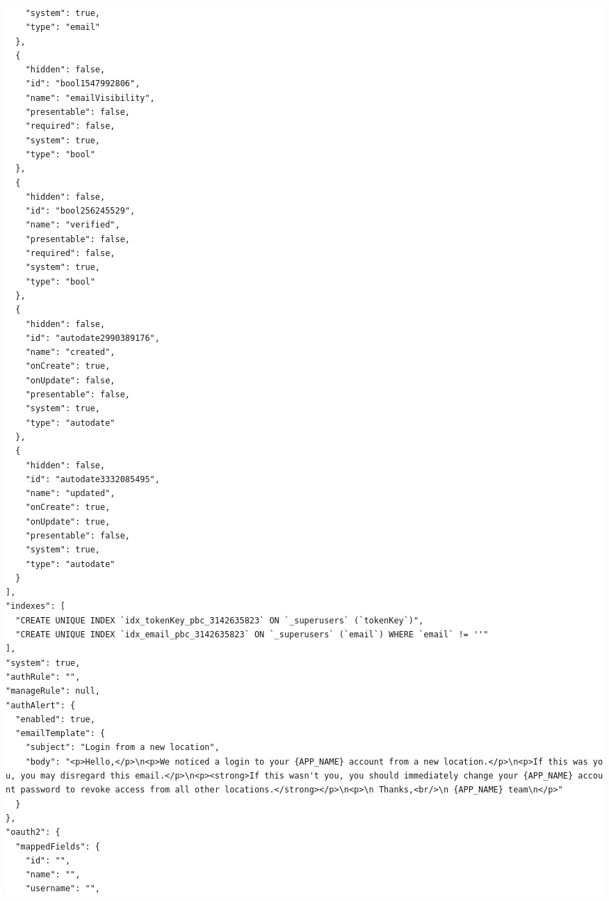         "system": true,
        "type": "email"
      },
      {
        "hidden": false,
        "id": "bool1547992806",
        "name": "emailVisibility",
        "presentable": false,
        "required": false,
        "system": true,
        "type": "bool"
      },
      {
        "hidden": false,
        "id": "bool256245529",
        "name": "verified",
        "presentable": false,
        "required": false,
        "system": true,
        "type": "bool"
      },
      {
        "hidden": false,
        "id": "autodate2990389176",
        "name": "created",
        "onCreate": true,
        "onUpdate": false,
        "presentable": false,
        "system": true,
        "type": "autodate"
      },
      {
        "hidden": false,
        "id": "autodate3332085495",
        "name": "updated",
        "onCreate": true,
        "onUpdate": true,
        "presentable": false,
        "system": true,
        "type": "autodate"
      }
    ],
    "indexes": [
      "CREATE UNIQUE INDEX `idx_tokenKey_pbc_3142635823` ON `_superusers` (`tokenKey`)",
      "CREATE UNIQUE INDEX `idx_email_pbc_3142635823` ON `_superusers` (`email`) WHERE `email` != ''"
    ],
    "system": true,
    "authRule": "",
    "manageRule": null,
    "authAlert": {
      "enabled": true,
      "emailTemplate": {
        "subject": "Login from a new location",
        "body": "<p>Hello,</p>\n<p>We noticed a login to your {APP_NAME} account from a new location.</p>\n<p>If this was you, you may disregard this email.</p>\n<p><strong>If this wasn't you, you should immediately change your {APP_NAME} account password to revoke access from all other locations.</strong></p>\n<p>\n Thanks,<br/>\n {APP_NAME} team\n</p>"
      }
    },
    "oauth2": {
      "mappedFields": {
        "id": "",
        "name": "",
        "username": "",